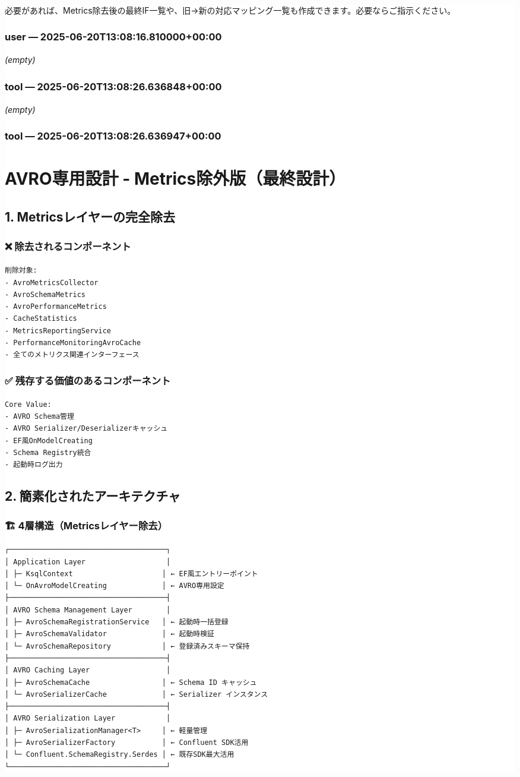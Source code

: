 
必要があれば、Metrics除去後の最終IF一覧や、旧→新の対応マッピング一覧も作成できます。必要ならご指示ください。
### user — 2025-06-20T13:08:16.810000+00:00

_(empty)_
### tool — 2025-06-20T13:08:26.636848+00:00

_(empty)_
### tool — 2025-06-20T13:08:26.636947+00:00

# AVRO専用設計 - Metrics除外版（最終設計）

## 1. Metricsレイヤーの完全除去
### ❌ **除去されるコンポーネント**
```
削除対象:
- AvroMetricsCollector
- AvroSchemaMetrics
- AvroPerformanceMetrics  
- CacheStatistics
- MetricsReportingService
- PerformanceMonitoringAvroCache
- 全てのメトリクス関連インターフェース
```
### ✅ **残存する価値のあるコンポーネント**
```
Core Value:
- AVRO Schema管理
- AVRO Serializer/Deserializerキャッシュ
- EF風OnModelCreating
- Schema Registry統合
- 起動時ログ出力
```

## 2. 簡素化されたアーキテクチャ
### 🏗️ **4層構造（Metricsレイヤー除去）**

```
┌─────────────────────────────────────┐
│ Application Layer                   │
│ ├─ KsqlContext                     │ ← EF風エントリーポイント
│ └─ OnAvroModelCreating             │ ← AVRO専用設定
├─────────────────────────────────────┤
│ AVRO Schema Management Layer        │
│ ├─ AvroSchemaRegistrationService   │ ← 起動時一括登録
│ ├─ AvroSchemaValidator             │ ← 起動時検証
│ └─ AvroSchemaRepository            │ ← 登録済みスキーマ保持
├─────────────────────────────────────┤
│ AVRO Caching Layer                  │
│ ├─ AvroSchemaCache                 │ ← Schema ID キャッシュ
│ └─ AvroSerializerCache             │ ← Serializer インスタンス
├─────────────────────────────────────┤
│ AVRO Serialization Layer            │
│ ├─ AvroSerializationManager<T>     │ ← 軽量管理
│ ├─ AvroSerializerFactory           │ ← Confluent SDK活用
│ └─ Confluent.SchemaRegistry.Serdes │ ← 既存SDK最大活用
└─────────────────────────────────────┘
```
